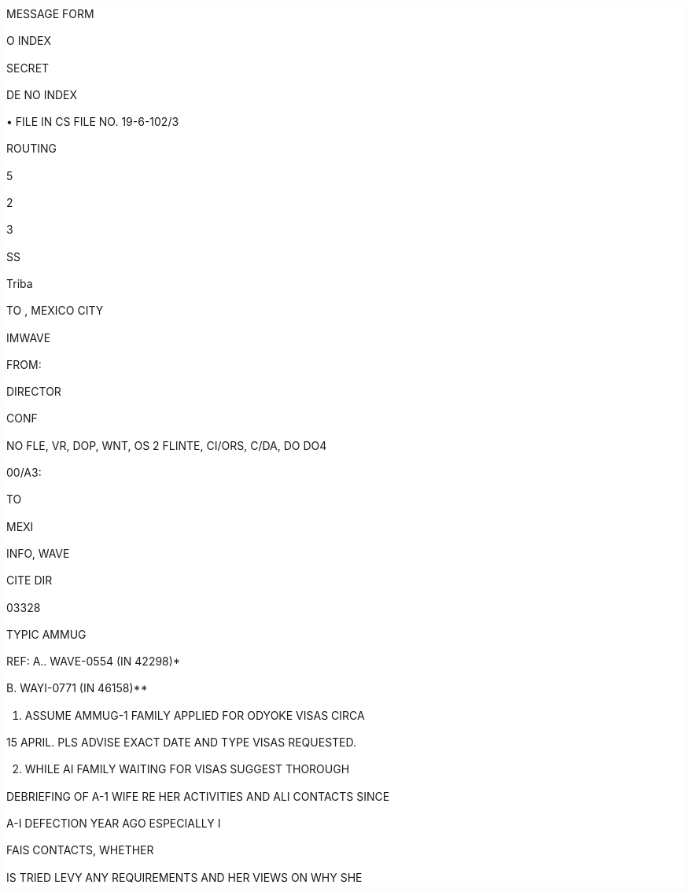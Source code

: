 MESSAGE FORM

O INDEX

SECRET

DE NO INDEX

• FILE IN CS FILE NO. 19-6-102/3

ROUTING

5

2

3

SS

Triba

TO , MEXICO CITY

IMWAVE

FROM:

DIRECTOR

CONF

NO FLE, VR, DOP, WNT, OS 2 FLINTE, CI/ORS, C/DA, DO DO4

00/A3:

TO

MEXI

INFO, WAVE

CITE DIR

03328

TYPIC AMMUG

REF: A.. WAVE-0554 (IN 42298)*

B. WAYI-0771 (IN 46158)**

1. ASSUME AMMUG-1 FAMILY APPLIED FOR ODYOKE VISAS CIRCA

15 APRIL. PLS ADVISE EXACT DATE AND TYPE VISAS REQUESTED.

2. WHILE AI FAMILY WAITING FOR VISAS SUGGEST THOROUGH

DEBRIEFING OF A-1 WIFE RE HER ACTIVITIES AND ALI CONTACTS SINCE

A-I DEFECTION YEAR AGO ESPECIALLY I

FAIS CONTACTS, WHETHER

IS TRIED LEVY ANY REQUIREMENTS AND HER VIEWS ON WHY SHE
